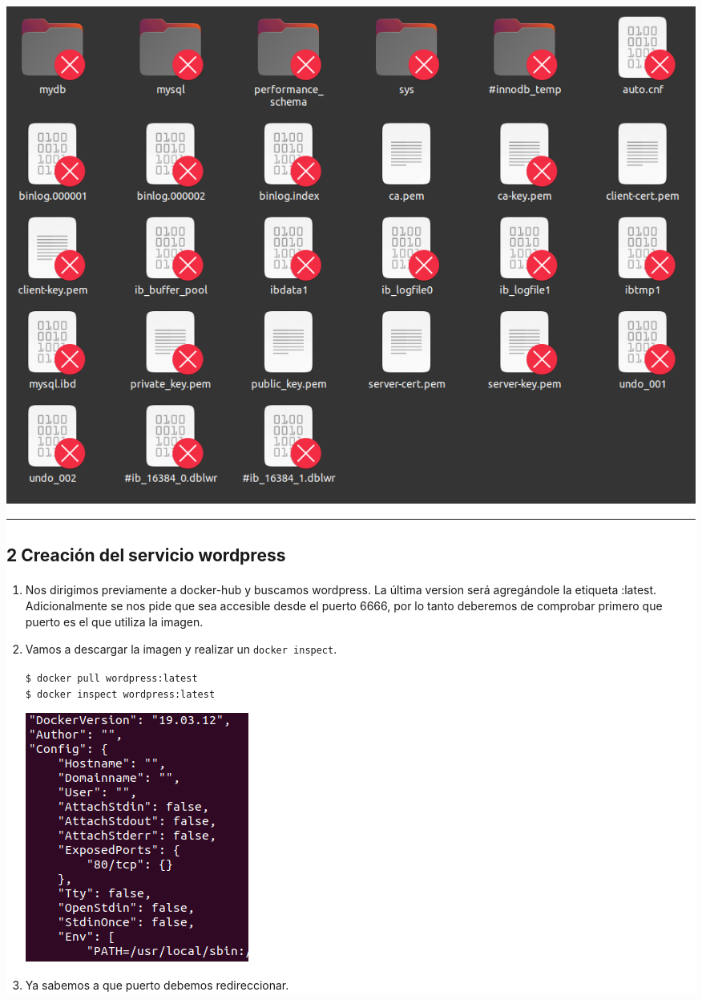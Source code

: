    ![image](img/captura1.png)

___

## 2 Creación del servicio wordpress

1. Nos dirigimos previamente a docker-hub y buscamos wordpress. La última version será agregándole la etiqueta :latest. Adicionalmente se nos pide que sea accesible desde el puerto 6666, por lo tanto deberemos de comprobar primero que puerto es el que utiliza la imagen. 
   
2. Vamos a descargar la imagen y realizar un `docker inspect`.
   ~~~
   $ docker pull wordpress:latest
   $ docker inspect wordpress:latest
   ~~~
   ![image](img/captura2.png)
3. Ya sabemos a que puerto debemos redireccionar.
